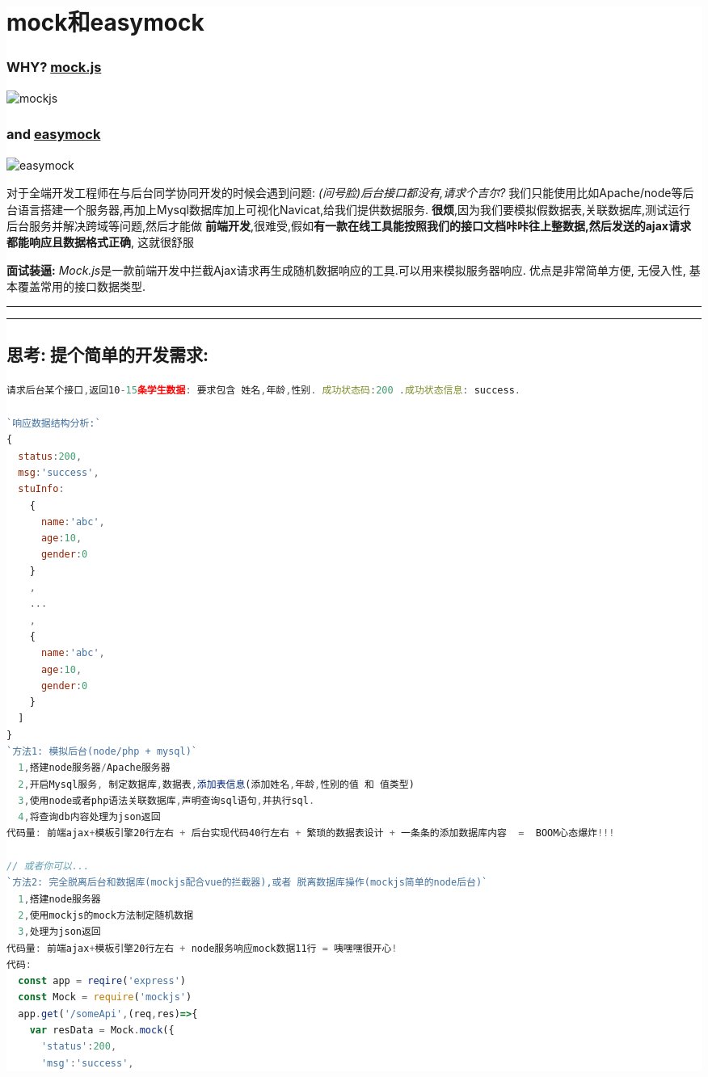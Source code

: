 # mock和easymock

### WHY? [mock.js](http://mockjs.com/) 
  ![mockjs](./static/02.png)
### and [easymock](https://www.easy-mock.com/)
  ![easymock](./static/03.png)

  对于全端开发工程师在与后台同学协同开发的时候会遇到问题: *(问号脸)后台接口都没有,请求个吉尔?* 
  我们只能使用比如Apache/node等后台语言搭建一个服务器,再加上Mysql数据库加上可视化Navicat,给我们提供数据服务. **很烦**,因为我们要模拟假数据表,关联数据库,测试运行后台服务并解决跨域等问题,然后才能做 **前端开发**,很难受,假如**有一款在线工具能按照我们的接口文档咔咔往上整数据,然后发送的ajax请求都能响应且数据格式正确**, 这就很舒服


**面试装逼:** *Mock.js*是一款前端开发中拦截Ajax请求再生成随机数据响应的工具.可以用来模拟服务器响应. 优点是非常简单方便, 无侵入性, 基本覆盖常用的接口数据类型.

****
****

## 思考: 提个简单的开发需求: 
  ```js
  请求后台某个接口,返回10-15条学生数据: 要求包含 姓名,年龄,性别. 成功状态码:200 .成功状态信息: success.

  `响应数据结构分析:`
  {
    status:200,
    msg:'success',
    stuInfo:
      {
        name:'abc',
        age:10,
        gender:0
      }
      ,
      ...
      ,
      {
        name:'abc',
        age:10,
        gender:0
      }
    ]
  }
  `方法1: 模拟后台(node/php + mysql)`
    1,搭建node服务器/Apache服务器 
    2,开启Mysql服务, 制定数据库,数据表,添加表信息(添加姓名,年龄,性别的值 和 值类型)
    3,使用node或者php语法关联数据库,声明查询sql语句,并执行sql.
    4,将查询db内容处理为json返回
  代码量: 前端ajax+模板引擎20行左右 + 后台实现代码40行左右 + 繁琐的数据表设计 + 一条条的添加数据库内容  =  BOOM心态爆炸!!!

  // 或者你可以...
  `方法2: 完全脱离后台和数据库(mockjs配合vue的拦截器),或者 脱离数据库操作(mockjs简单的node后台)`
    1,搭建node服务器
    2,使用mockjs的mock方法制定随机数据
    3,处理为json返回
  代码量: 前端ajax+模板引擎20行左右 + node服务响应mock数据11行 = 咦嘿嘿很开心!
  代码:
    const app = reqire('express')
    const Mock = require('mockjs')
    app.get('/someApi',(req,res)=>{
      var resData = Mock.mock({
        'status':200,
        'msg':'success',
  ```